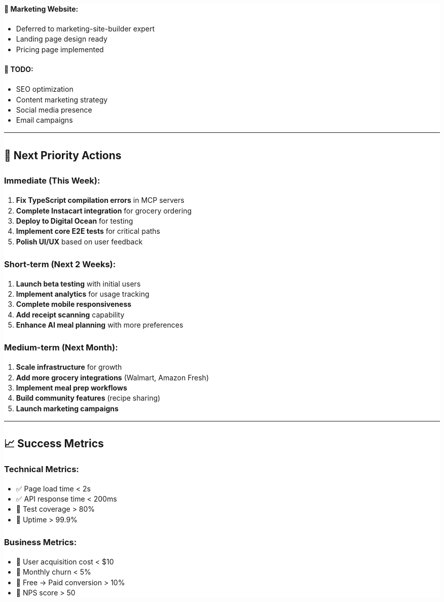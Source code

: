 #### 🚧 Marketing Website:
- Deferred to marketing-site-builder expert
- Landing page design ready
- Pricing page implemented

#### 📝 TODO:
- SEO optimization
- Content marketing strategy
- Social media presence
- Email campaigns

---

## 🚀 Next Priority Actions

### Immediate (This Week):
1. **Fix TypeScript compilation errors** in MCP servers
2. **Complete Instacart integration** for grocery ordering
3. **Deploy to Digital Ocean** for testing
4. **Implement core E2E tests** for critical paths
5. **Polish UI/UX** based on user feedback

### Short-term (Next 2 Weeks):
1. **Launch beta testing** with initial users
2. **Implement analytics** for usage tracking
3. **Complete mobile responsiveness**
4. **Add receipt scanning** capability
5. **Enhance AI meal planning** with more preferences

### Medium-term (Next Month):
1. **Scale infrastructure** for growth
2. **Add more grocery integrations** (Walmart, Amazon Fresh)
3. **Implement meal prep workflows**
4. **Build community features** (recipe sharing)
5. **Launch marketing campaigns**

---

## 📈 Success Metrics

### Technical Metrics:
- ✅ Page load time < 2s
- ✅ API response time < 200ms
- 🚧 Test coverage > 80%
- 📝 Uptime > 99.9%

### Business Metrics:
- 📝 User acquisition cost < $10
- 📝 Monthly churn < 5%
- 📝 Free → Paid conversion > 10%
- 📝 NPS score > 50

